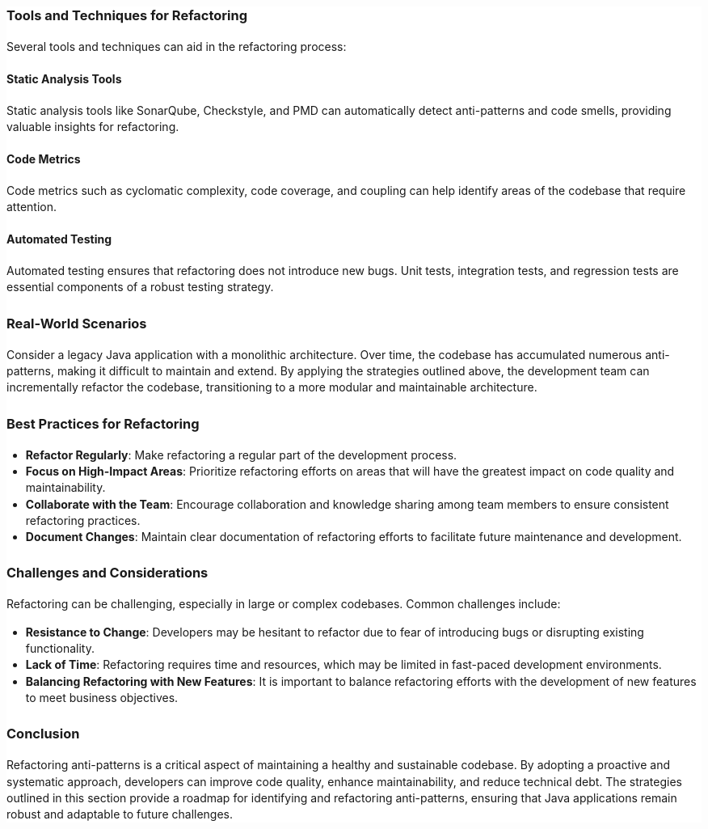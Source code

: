 ### Tools and Techniques for Refactoring

Several tools and techniques can aid in the refactoring process:

#### Static Analysis Tools

Static analysis tools like SonarQube, Checkstyle, and PMD can automatically detect anti-patterns and code smells, providing valuable insights for refactoring.

#### Code Metrics

Code metrics such as cyclomatic complexity, code coverage, and coupling can help identify areas of the codebase that require attention.

#### Automated Testing

Automated testing ensures that refactoring does not introduce new bugs. Unit tests, integration tests, and regression tests are essential components of a robust testing strategy.

### Real-World Scenarios

Consider a legacy Java application with a monolithic architecture. Over time, the codebase has accumulated numerous anti-patterns, making it difficult to maintain and extend. By applying the strategies outlined above, the development team can incrementally refactor the codebase, transitioning to a more modular and maintainable architecture.

### Best Practices for Refactoring

- **Refactor Regularly**: Make refactoring a regular part of the development process.
- **Focus on High-Impact Areas**: Prioritize refactoring efforts on areas that will have the greatest impact on code quality and maintainability.
- **Collaborate with the Team**: Encourage collaboration and knowledge sharing among team members to ensure consistent refactoring practices.
- **Document Changes**: Maintain clear documentation of refactoring efforts to facilitate future maintenance and development.

### Challenges and Considerations

Refactoring can be challenging, especially in large or complex codebases. Common challenges include:

- **Resistance to Change**: Developers may be hesitant to refactor due to fear of introducing bugs or disrupting existing functionality.
- **Lack of Time**: Refactoring requires time and resources, which may be limited in fast-paced development environments.
- **Balancing Refactoring with New Features**: It is important to balance refactoring efforts with the development of new features to meet business objectives.

### Conclusion

Refactoring anti-patterns is a critical aspect of maintaining a healthy and sustainable codebase. By adopting a proactive and systematic approach, developers can improve code quality, enhance maintainability, and reduce technical debt. The strategies outlined in this section provide a roadmap for identifying and refactoring anti-patterns, ensuring that Java applications remain robust and adaptable to future challenges.
